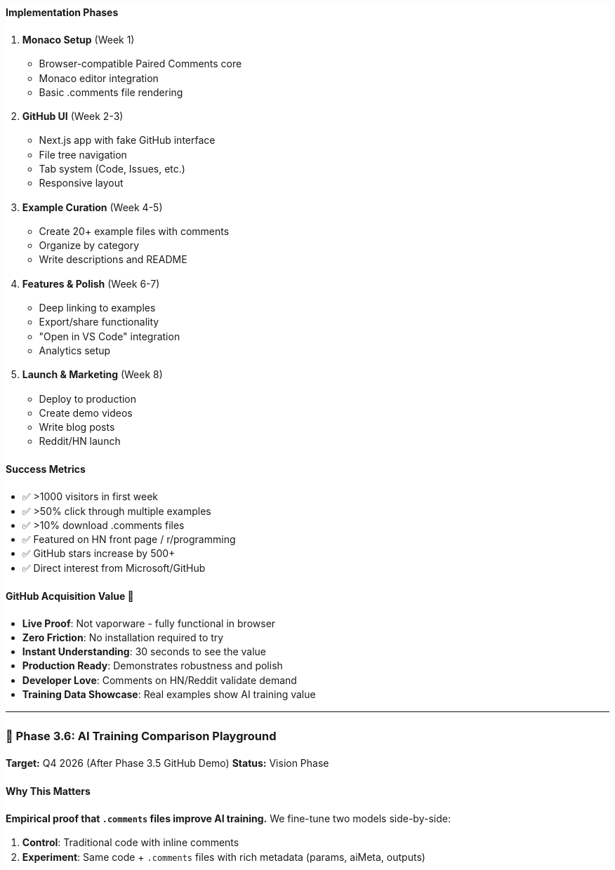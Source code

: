 #### Implementation Phases

1. **Monaco Setup** (Week 1)
   - Browser-compatible Paired Comments core
   - Monaco editor integration
   - Basic .comments file rendering

2. **GitHub UI** (Week 2-3)
   - Next.js app with fake GitHub interface
   - File tree navigation
   - Tab system (Code, Issues, etc.)
   - Responsive layout

3. **Example Curation** (Week 4-5)
   - Create 20+ example files with comments
   - Organize by category
   - Write descriptions and README

4. **Features & Polish** (Week 6-7)
   - Deep linking to examples
   - Export/share functionality
   - "Open in VS Code" integration
   - Analytics setup

5. **Launch & Marketing** (Week 8)
   - Deploy to production
   - Create demo videos
   - Write blog posts
   - Reddit/HN launch

#### Success Metrics
- ✅ >1000 visitors in first week
- ✅ >50% click through multiple examples
- ✅ >10% download .comments files
- ✅ Featured on HN front page / r/programming
- ✅ GitHub stars increase by 500+
- ✅ Direct interest from Microsoft/GitHub

#### GitHub Acquisition Value 🎯
- **Live Proof**: Not vaporware - fully functional in browser
- **Zero Friction**: No installation required to try
- **Instant Understanding**: 30 seconds to see the value
- **Production Ready**: Demonstrates robustness and polish
- **Developer Love**: Comments on HN/Reddit validate demand
- **Training Data Showcase**: Real examples show AI training value

---

### 🤖 Phase 3.6: AI Training Comparison Playground

**Target:** Q4 2026 (After Phase 3.5 GitHub Demo)
**Status:** Vision Phase

#### Why This Matters
**Empirical proof that `.comments` files improve AI training.** We fine-tune two models side-by-side:
1. **Control**: Traditional code with inline comments
2. **Experiment**: Same code + `.comments` files with rich metadata (params, aiMeta, outputs)
